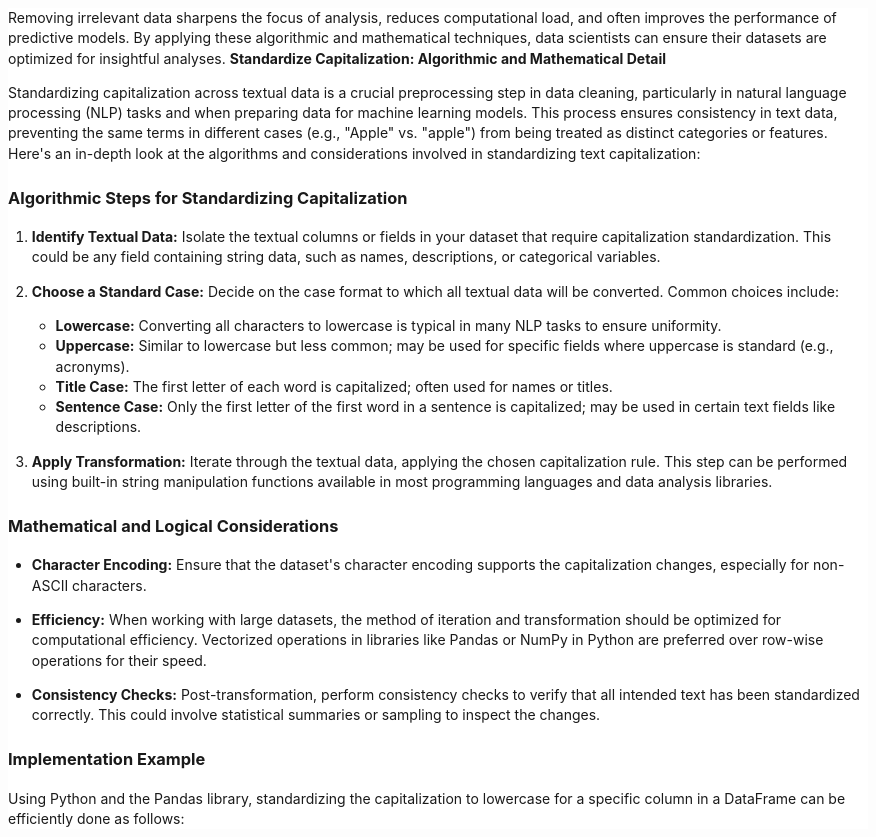 
Removing irrelevant data sharpens the focus of analysis, reduces computational load, and often improves the performance of predictive models. By applying these algorithmic and mathematical techniques, data scientists can ensure their datasets are optimized for insightful analyses.
__Standardize Capitalization: Algorithmic and Mathematical Detail__


Standardizing capitalization across textual data is a crucial preprocessing step in data cleaning, particularly in natural language processing (NLP) tasks and when preparing data for machine learning models. This process ensures consistency in text data, preventing the same terms in different cases (e.g., "Apple" vs. "apple") from being treated as distinct categories or features. Here's an in-depth look at the algorithms and considerations involved in standardizing text capitalization:


### Algorithmic Steps for Standardizing Capitalization


1. __Identify Textual Data:__ Isolate the textual columns or fields in your dataset that require capitalization standardization. This could be any field containing string data, such as names, descriptions, or categorical variables.


2. __Choose a Standard Case:__ Decide on the case format to which all textual data will be converted. Common choices include:
   - __Lowercase:__ Converting all characters to lowercase is typical in many NLP tasks to ensure uniformity.
   - __Uppercase:__ Similar to lowercase but less common; may be used for specific fields where uppercase is standard (e.g., acronyms).
   - __Title Case:__ The first letter of each word is capitalized; often used for names or titles.
   - __Sentence Case:__ Only the first letter of the first word in a sentence is capitalized; may be used in certain text fields like descriptions.


3. __Apply Transformation:__ Iterate through the textual data, applying the chosen capitalization rule. This step can be performed using built-in string manipulation functions available in most programming languages and data analysis libraries.


### Mathematical and Logical Considerations


- __Character Encoding:__ Ensure that the dataset's character encoding supports the capitalization changes, especially for non-ASCII characters.


- __Efficiency:__ When working with large datasets, the method of iteration and transformation should be optimized for computational efficiency. Vectorized operations in libraries like Pandas or NumPy in Python are preferred over row-wise operations for their speed.


- __Consistency Checks:__ Post-transformation, perform consistency checks to verify that all intended text has been standardized correctly. This could involve statistical summaries or sampling to inspect the changes.


### Implementation Example


Using Python and the Pandas library, standardizing the capitalization to lowercase for a specific column in a DataFrame can be efficiently done as follows:
